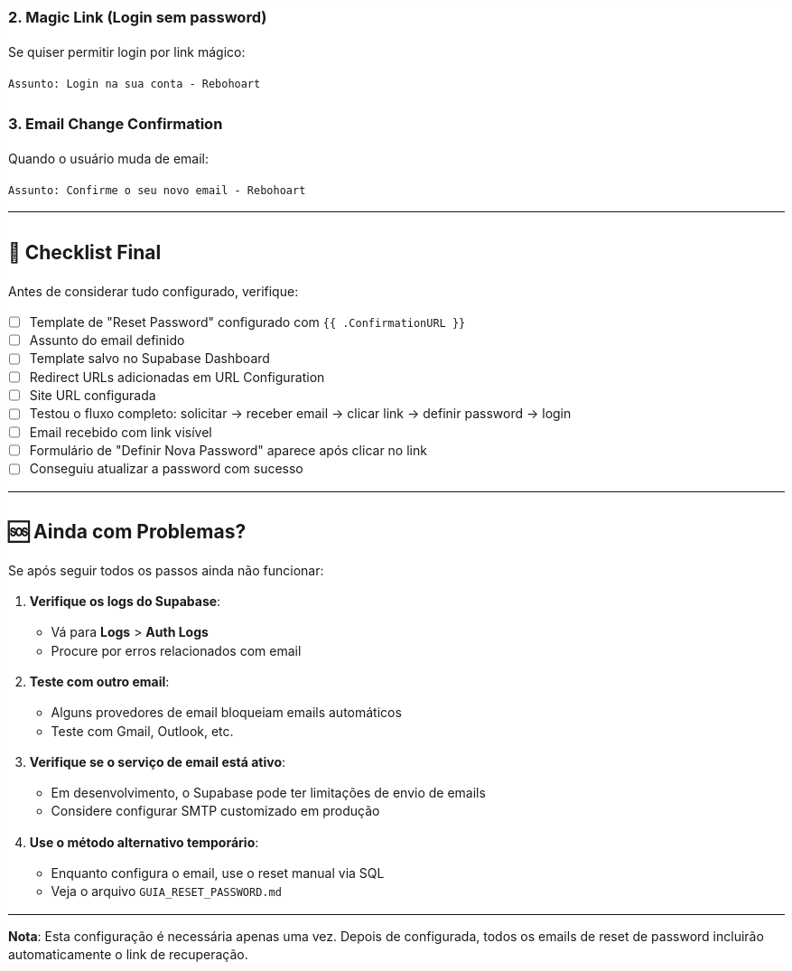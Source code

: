 ### 2. Magic Link (Login sem password)

Se quiser permitir login por link mágico:

```
Assunto: Login na sua conta - Rebohoart
```

### 3. Email Change Confirmation

Quando o usuário muda de email:

```
Assunto: Confirme o seu novo email - Rebohoart
```

---

## 🎯 Checklist Final

Antes de considerar tudo configurado, verifique:

- [ ] Template de "Reset Password" configurado com `{{ .ConfirmationURL }}`
- [ ] Assunto do email definido
- [ ] Template salvo no Supabase Dashboard
- [ ] Redirect URLs adicionadas em URL Configuration
- [ ] Site URL configurada
- [ ] Testou o fluxo completo: solicitar → receber email → clicar link → definir password → login
- [ ] Email recebido com link visível
- [ ] Formulário de "Definir Nova Password" aparece após clicar no link
- [ ] Conseguiu atualizar a password com sucesso

---

## 🆘 Ainda com Problemas?

Se após seguir todos os passos ainda não funcionar:

1. **Verifique os logs do Supabase**:
   - Vá para **Logs** > **Auth Logs**
   - Procure por erros relacionados com email

2. **Teste com outro email**:
   - Alguns provedores de email bloqueiam emails automáticos
   - Teste com Gmail, Outlook, etc.

3. **Verifique se o serviço de email está ativo**:
   - Em desenvolvimento, o Supabase pode ter limitações de envio de emails
   - Considere configurar SMTP customizado em produção

4. **Use o método alternativo temporário**:
   - Enquanto configura o email, use o reset manual via SQL
   - Veja o arquivo `GUIA_RESET_PASSWORD.md`

---

**Nota**: Esta configuração é necessária apenas uma vez. Depois de configurada, todos os emails de reset de password incluirão automaticamente o link de recuperação.
